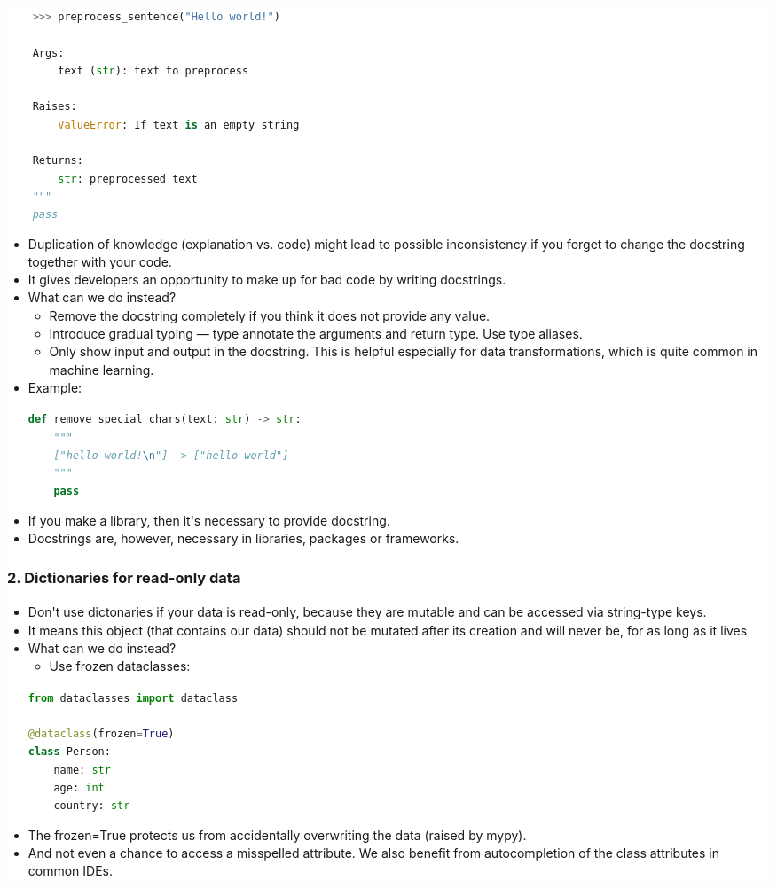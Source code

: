   ```python
      >>> preprocess_sentence("Hello world!")
      
      Args:
          text (str): text to preprocess
          
      Raises:
          ValueError: If text is an empty string
          
      Returns:
          str: preprocessed text
      """
      pass
  ```
- Duplication of knowledge (explanation vs. code) might lead to possible inconsistency if you forget to change the docstring together with your code.
- It gives developers an opportunity to make up for bad code by writing docstrings.
- What can we do instead?
  - Remove the docstring completely if you think it does not provide any value.
  - Introduce gradual typing — type annotate the arguments and return type. Use type aliases.
  - Only show input and output in the docstring. This is helpful especially for data transformations, which is quite common in machine learning.
- Example:
  ```python
  def remove_special_chars(text: str) -> str:
      """
      ["hello world!\n"] -> ["hello world"]
      """
      pass
  ```
- If you make a library, then it's necessary to provide docstring.
- Docstrings are, however, necessary in libraries, packages or frameworks.

### 2. Dictionaries for read-only data
- Don't use dictonaries if your data is read-only, because they are mutable and can be accessed via string-type keys.
- It means this object (that contains our data) should not be mutated after its creation and will never be, for as long as it lives
- What can we do instead?
  - Use frozen dataclasses:
  ```python
  from dataclasses import dataclass
  
  @dataclass(frozen=True)
  class Person:
      name: str
      age: int
      country: str
  ```
- The frozen=True protects us from accidentally overwriting the data (raised by mypy).
- And not even a chance to access a misspelled attribute. We also benefit from autocompletion of the class attributes in common IDEs.

